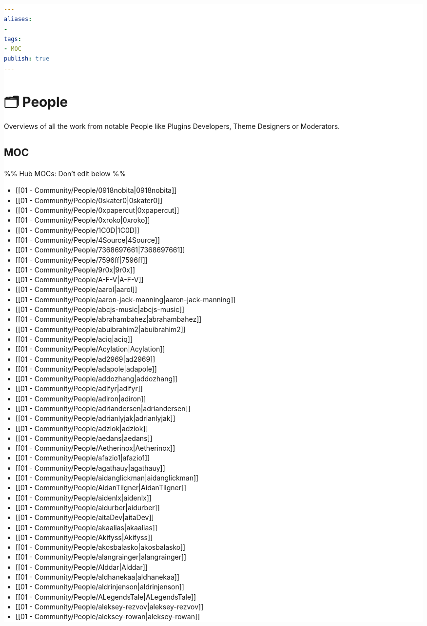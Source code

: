 ```yaml
---
aliases:
- 
tags:
- MOC
publish: true
---
```


# 🗂️ People

Overviews of all the work from notable People like Plugins Developers, Theme Designers or Moderators.

## MOC

%% Hub MOCs: Don’t edit below  %%
-  [[01 - Community/People/0918nobita|0918nobita]]
-  [[01 - Community/People/0skater0|0skater0]]
-  [[01 - Community/People/0xpapercut|0xpapercut]]
-  [[01 - Community/People/0xroko|0xroko]]
-  [[01 - Community/People/1C0D|1C0D]]
-  [[01 - Community/People/4Source|4Source]]
-  [[01 - Community/People/7368697661|7368697661]]
-  [[01 - Community/People/7596ff|7596ff]]
-  [[01 - Community/People/9r0x|9r0x]]
-  [[01 - Community/People/A-F-V|A-F-V]]
-  [[01 - Community/People/aarol|aarol]]
-  [[01 - Community/People/aaron-jack-manning|aaron-jack-manning]]
-  [[01 - Community/People/abcjs-music|abcjs-music]]
-  [[01 - Community/People/abrahambahez|abrahambahez]]
-  [[01 - Community/People/abuibrahim2|abuibrahim2]]
-  [[01 - Community/People/aciq|aciq]]
-  [[01 - Community/People/Acylation|Acylation]]
-  [[01 - Community/People/ad2969|ad2969]]
-  [[01 - Community/People/adapole|adapole]]
-  [[01 - Community/People/addozhang|addozhang]]
-  [[01 - Community/People/adifyr|adifyr]]
-  [[01 - Community/People/adiron|adiron]]
-  [[01 - Community/People/adriandersen|adriandersen]]
-  [[01 - Community/People/adrianlyjak|adrianlyjak]]
-  [[01 - Community/People/adziok|adziok]]
-  [[01 - Community/People/aedans|aedans]]
-  [[01 - Community/People/Aetherinox|Aetherinox]]
-  [[01 - Community/People/afazio1|afazio1]]
-  [[01 - Community/People/agathauy|agathauy]]
-  [[01 - Community/People/aidanglickman|aidanglickman]]
-  [[01 - Community/People/AidanTilgner|AidanTilgner]]
-  [[01 - Community/People/aidenlx|aidenlx]]
-  [[01 - Community/People/aidurber|aidurber]]
-  [[01 - Community/People/aitaDev|aitaDev]]
-  [[01 - Community/People/akaalias|akaalias]]
-  [[01 - Community/People/Akifyss|Akifyss]]
-  [[01 - Community/People/akosbalasko|akosbalasko]]
-  [[01 - Community/People/alangrainger|alangrainger]]
-  [[01 - Community/People/Alddar|Alddar]]
-  [[01 - Community/People/aldhanekaa|aldhanekaa]]
-  [[01 - Community/People/aldrinjenson|aldrinjenson]]
-  [[01 - Community/People/ALegendsTale|ALegendsTale]]
-  [[01 - Community/People/aleksey-rezvov|aleksey-rezvov]]
-  [[01 - Community/People/aleksey-rowan|aleksey-rowan]]